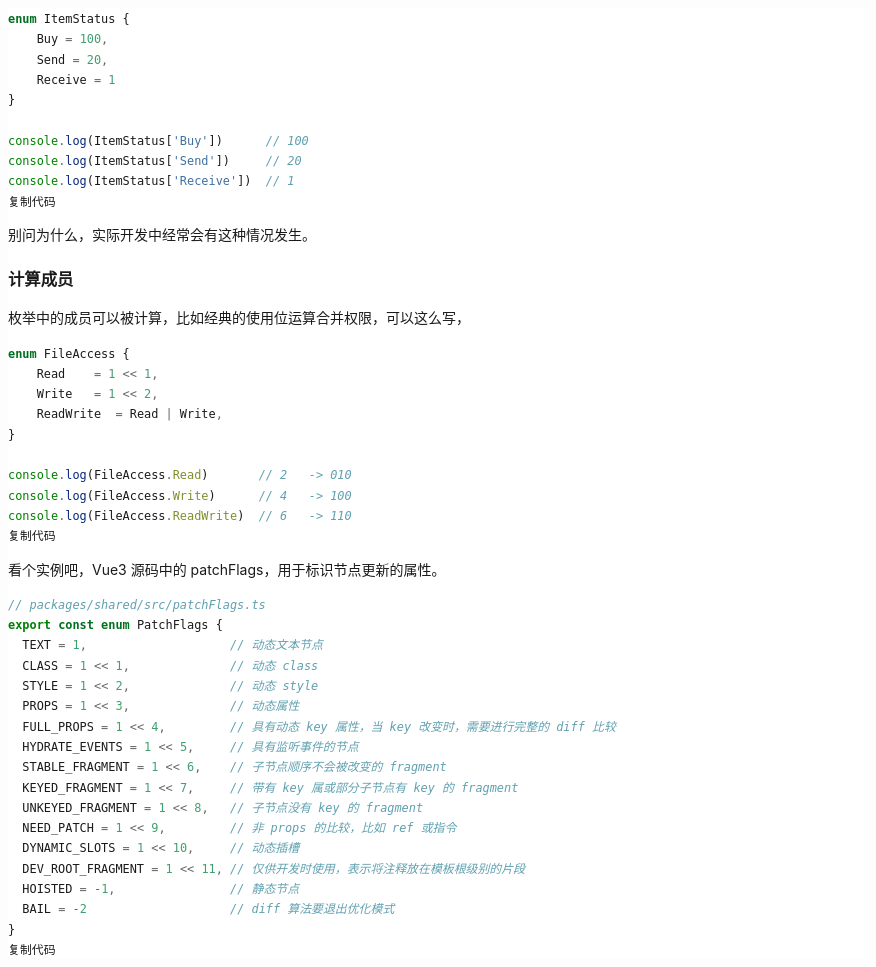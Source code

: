 ```ts
enum ItemStatus {
    Buy = 100,
    Send = 20,
    Receive = 1
}

console.log(ItemStatus['Buy'])      // 100
console.log(ItemStatus['Send'])     // 20
console.log(ItemStatus['Receive'])  // 1
复制代码
```

别问为什么，实际开发中经常会有这种情况发生。

### 计算成员

枚举中的成员可以被计算，比如经典的使用位运算合并权限，可以这么写，

```ts
enum FileAccess {
    Read    = 1 << 1,
    Write   = 1 << 2,
    ReadWrite  = Read | Write,
}

console.log(FileAccess.Read)       // 2   -> 010
console.log(FileAccess.Write)      // 4   -> 100
console.log(FileAccess.ReadWrite)  // 6   -> 110
复制代码
```

看个实例吧，Vue3 源码中的 patchFlags，用于标识节点更新的属性。

```typescript
// packages/shared/src/patchFlags.ts
export const enum PatchFlags {
  TEXT = 1,                    // 动态文本节点
  CLASS = 1 << 1,              // 动态 class
  STYLE = 1 << 2,              // 动态 style
  PROPS = 1 << 3,              // 动态属性
  FULL_PROPS = 1 << 4,         // 具有动态 key 属性，当 key 改变时，需要进行完整的 diff 比较
  HYDRATE_EVENTS = 1 << 5,     // 具有监听事件的节点
  STABLE_FRAGMENT = 1 << 6,    // 子节点顺序不会被改变的 fragment
  KEYED_FRAGMENT = 1 << 7,     // 带有 key 属或部分子节点有 key 的 fragment
  UNKEYED_FRAGMENT = 1 << 8,   // 子节点没有 key 的 fragment
  NEED_PATCH = 1 << 9,         // 非 props 的比较，比如 ref 或指令
  DYNAMIC_SLOTS = 1 << 10,     // 动态插槽
  DEV_ROOT_FRAGMENT = 1 << 11, // 仅供开发时使用，表示将注释放在模板根级别的片段
  HOISTED = -1,                // 静态节点
  BAIL = -2                    // diff 算法要退出优化模式
}
复制代码
```


  [p in Person]: string
  [P in Exclude<keyof T, K>]: T[P]